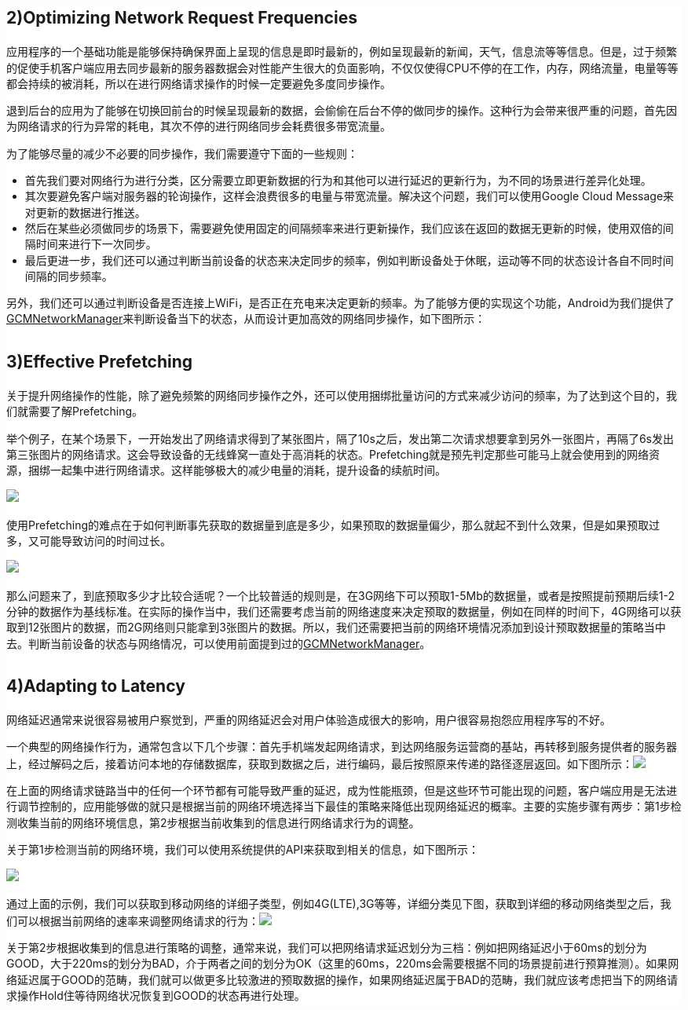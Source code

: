 

## **2\)Optimizing Network Request Frequencies**

应用程序的一个基础功能是能够保持确保界面上呈现的信息是即时最新的，例如呈现最新的新闻，天气，信息流等等信息。但是，过于频繁的促使手机客户端应用去同步最新的服务器数据会对性能产生很大的负面影响，不仅仅使得CPU不停的在工作，内存，网络流量，电量等等都会持续的被消耗，所以在进行网络请求操作的时候一定要避免多度同步操作。

退到后台的应用为了能够在切换回前台的时候呈现最新的数据，会偷偷在后台不停的做同步的操作。这种行为会带来很严重的问题，首先因为网络请求的行为异常的耗电，其次不停的进行网络同步会耗费很多带宽流量。

为了能够尽量的减少不必要的同步操作，我们需要遵守下面的一些规则：

* 首先我们要对网络行为进行分类，区分需要立即更新数据的行为和其他可以进行延迟的更新行为，为不同的场景进行差异化处理。
* 其次要避免客户端对服务器的轮询操作，这样会浪费很多的电量与带宽流量。解决这个问题，我们可以使用Google Cloud Message来对更新的数据进行推送。
* 然后在某些必须做同步的场景下，需要避免使用固定的间隔频率来进行更新操作，我们应该在返回的数据无更新的时候，使用双倍的间隔时间来进行下一次同步。
* 最后更进一步，我们还可以通过判断当前设备的状态来决定同步的频率，例如判断设备处于休眠，运动等不同的状态设计各自不同时间间隔的同步频率。

另外，我们还可以通过判断设备是否连接上WiFi，是否正在充电来决定更新的频率。为了能够方便的实现这个功能，Android为我们提供了[GCMNetworkManager](https://developers.google.com/android/reference/com/google/android/gms/gcm/GcmNetworkManager)来判断设备当下的状态，从而设计更加高效的网络同步操作，如下图所示：

## **3\)Effective Prefetching**

关于提升网络操作的性能，除了避免频繁的网络同步操作之外，还可以使用捆绑批量访问的方式来减少访问的频率，为了达到这个目的，我们就需要了解Prefetching。

举个例子，在某个场景下，一开始发出了网络请求得到了某张图片，隔了10s之后，发出第二次请求想要拿到另外一张图片，再隔了6s发出第三张图片的网络请求。这会导致设备的无线蜂窝一直处于高消耗的状态。Prefetching就是预先判定那些可能马上就会使用到的网络资源，捆绑一起集中进行网络请求。这样能够极大的减少电量的消耗，提升设备的续航时间。

![](http://hukai.me/images/android_perf_4_prefetching_bundle.png)

使用Prefetching的难点在于如何判断事先获取的数据量到底是多少，如果预取的数据量偏少，那么就起不到什么效果，但是如果预取过多，又可能导致访问的时间过长。

![](http://hukai.me/images/android_perf_4_prefetching_tricky.png)

那么问题来了，到底预取多少才比较合适呢？一个比较普适的规则是，在3G网络下可以预取1-5Mb的数据量，或者是按照提前预期后续1-2分钟的数据作为基线标准。在实际的操作当中，我们还需要考虑当前的网络速度来决定预取的数据量，例如在同样的时间下，4G网络可以获取到12张图片的数据，而2G网络则只能拿到3张图片的数据。所以，我们还需要把当前的网络环境情况添加到设计预取数据量的策略当中去。判断当前设备的状态与网络情况，可以使用前面提到过的[GCMNetworkManager](https://developers.google.com/android/reference/com/google/android/gms/gcm/GcmNetworkManager)。

## **4\)Adapting to Latency**

网络延迟通常来说很容易被用户察觉到，严重的网络延迟会对用户体验造成很大的影响，用户很容易抱怨应用程序写的不好。

一个典型的网络操作行为，通常包含以下几个步骤：首先手机端发起网络请求，到达网络服务运营商的基站，再转移到服务提供者的服务器上，经过解码之后，接着访问本地的存储数据库，获取到数据之后，进行编码，最后按照原来传递的路径逐层返回。如下图所示：![](http://hukai.me/images/android_perf_4_network_latency.png)

在上面的网络请求链路当中的任何一个环节都有可能导致严重的延迟，成为性能瓶颈，但是这些环节可能出现的问题，客户端应用是无法进行调节控制的，应用能够做的就只是根据当前的网络环境选择当下最佳的策略来降低出现网络延迟的概率。主要的实施步骤有两步：第1步检测收集当前的网络环境信息，第2步根据当前收集到的信息进行网络请求行为的调整。

关于第1步检测当前的网络环境，我们可以使用系统提供的API来获取到相关的信息，如下图所示：

![](http://hukai.me/images/android_perf_4_network_latency_detect.png)

通过上面的示例，我们可以获取到移动网络的详细子类型，例如4G\(LTE\),3G等等，详细分类见下图，获取到详细的移动网络类型之后，我们可以根据当前网络的速率来调整网络请求的行为：![](http://hukai.me/images/android_perf_4_network_latency_subtype.png)

关于第2步根据收集到的信息进行策略的调整，通常来说，我们可以把网络请求延迟划分为三档：例如把网络延迟小于60ms的划分为GOOD，大于220ms的划分为BAD，介于两者之间的划分为OK（这里的60ms，220ms会需要根据不同的场景提前进行预算推测）。如果网络延迟属于GOOD的范畴，我们就可以做更多比较激进的预取数据的操作，如果网络延迟属于BAD的范畴，我们就应该考虑把当下的网络请求操作Hold住等待网络状况恢复到GOOD的状态再进行处理。
